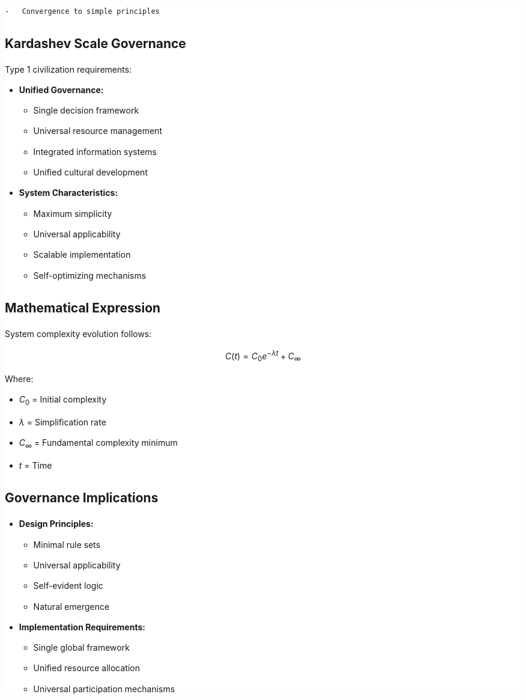     -   Convergence to simple principles

## Kardashev Scale Governance

Type 1 civilization requirements:

-   **Unified Governance:**

    -   Single decision framework

    -   Universal resource management

    -   Integrated information systems

    -   Unified cultural development

-   **System Characteristics:**

    -   Maximum simplicity

    -   Universal applicability

    -   Scalable implementation

    -   Self-optimizing mechanisms

## Mathematical Expression

System complexity evolution follows:

$$C(t) = C_0e^{-\lambda t} + C_{\infty}$$

Where:

-   $C_0$ = Initial complexity

-   $\lambda$ = Simplification rate

-   $C_{\infty}$ = Fundamental complexity minimum

-   $t$ = Time

## Governance Implications

-   **Design Principles:**

    -   Minimal rule sets

    -   Universal applicability

    -   Self-evident logic

    -   Natural emergence

-   **Implementation Requirements:**

    -   Single global framework

    -   Unified resource allocation

    -   Universal participation mechanisms
